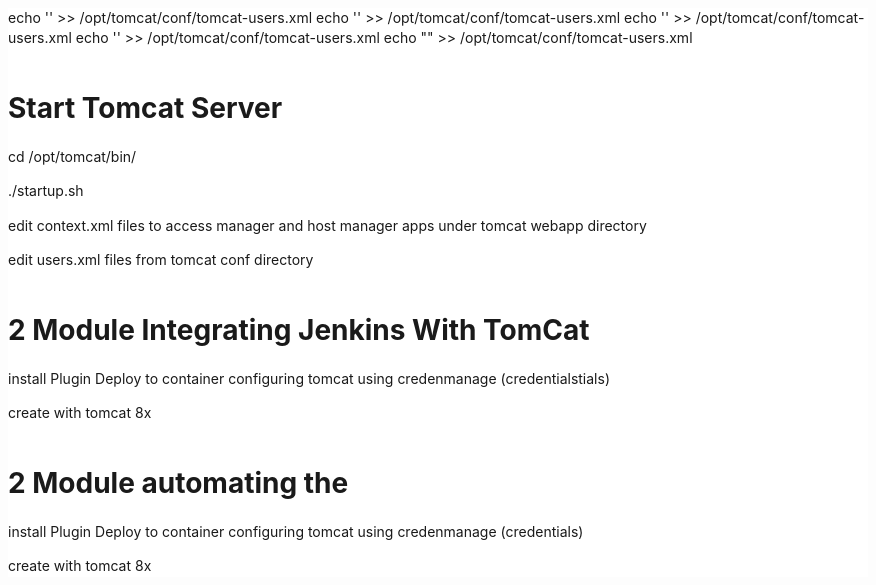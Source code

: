 echo '<role rolename="manager-status"/>' >> /opt/tomcat/conf/tomcat-users.xml
echo '<role rolename="admin-gui"/>'     >> /opt/tomcat/conf/tomcat-users.xml
echo '<role rolename="admin-script"/>' >> /opt/tomcat/conf/tomcat-users.xml
echo '<user username="admin" password="redhat@123" roles="manager-gui,manager-script,manager-jmx,manager-status,admin-gui,admin-script"/>' >> /opt/tomcat/conf/tomcat-users.xml
echo "</tomcat-users>" >> /opt/tomcat/conf/tomcat-users.xml
# Start Tomcat Server
cd /opt/tomcat/bin/

./startup.sh



edit context.xml files to access manager and host manager apps under tomcat webapp directory

edit users.xml files from tomcat conf directory

# 2 Module Integrating Jenkins With TomCat

install Plugin Deploy to container 
configuring tomcat using credenmanage (credentialstials)

create with tomcat 8x

# 2 Module automating the 

install Plugin Deploy to container 
configuring tomcat using credenmanage (credentials)

create with tomcat 8x